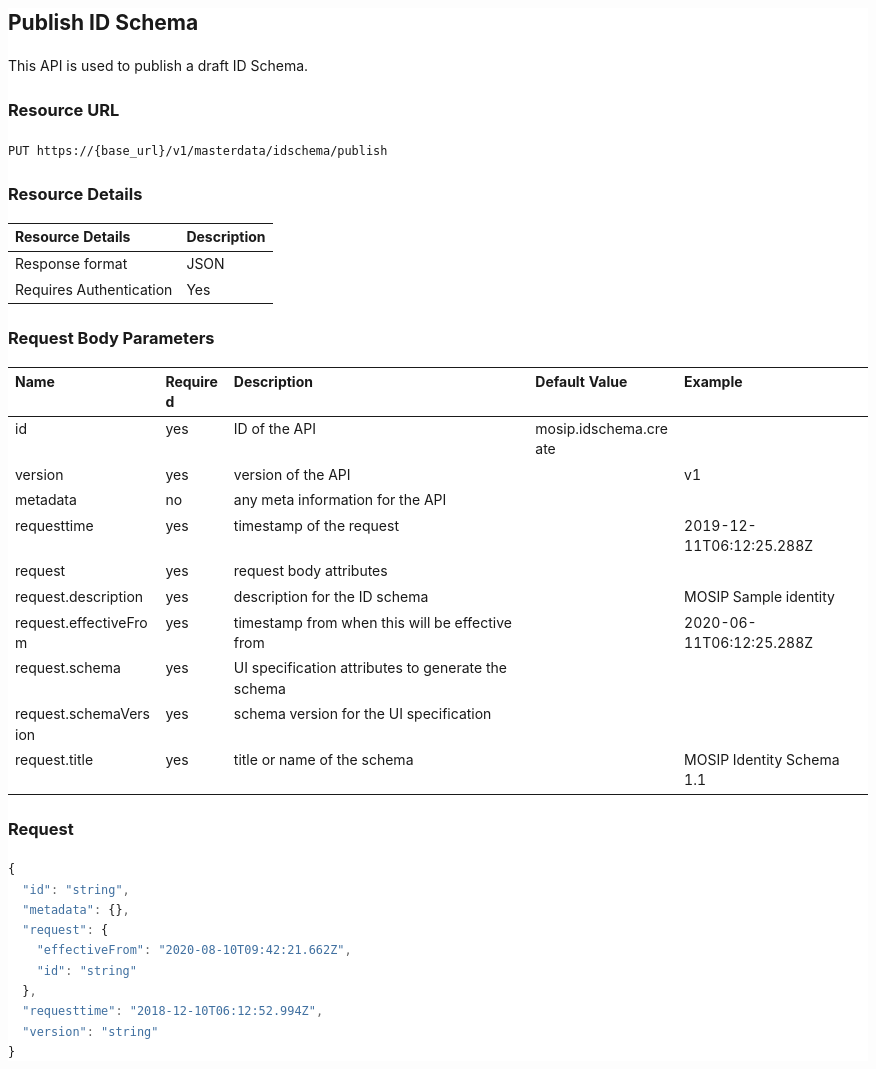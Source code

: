 ## Publish ID Schema

This API is used to publish a draft ID Schema.

### Resource URL

`PUT https://{base_url}/v1/masterdata/idschema/publish`

### Resource Details

| Resource Details | Description |
| :--- | :--- |
| Response format | JSON |
| Requires Authentication | Yes |

### Request Body Parameters

| Name | Required | Description | Default Value | Example |
| :--- | :--- | :--- | :--- | :--- |
| id | yes | ID of the API | mosip.idschema.create |  |
| version | yes | version of the API |  | v1 |
| metadata | no | any meta information for the API |  |  |
| requesttime | yes | timestamp of the request |  | 2019-12-11T06:12:25.288Z |
| request | yes | request body attributes |  |  |
| request.description | yes | description for the ID schema |  | MOSIP Sample identity |
| request.effectiveFrom | yes | timestamp from when this will be effective from |  | 2020-06-11T06:12:25.288Z |
| request.schema | yes | UI specification attributes to generate the schema |  |  |
| request.schemaVersion | yes | schema version for the UI specification |  |  |
| request.title | yes | title or name of the schema |  | MOSIP Identity Schema 1.1 |

### Request

```javascript
{
  "id": "string",
  "metadata": {},
  "request": {
    "effectiveFrom": "2020-08-10T09:42:21.662Z",
    "id": "string"
  },
  "requesttime": "2018-12-10T06:12:52.994Z",
  "version": "string"
}
```
